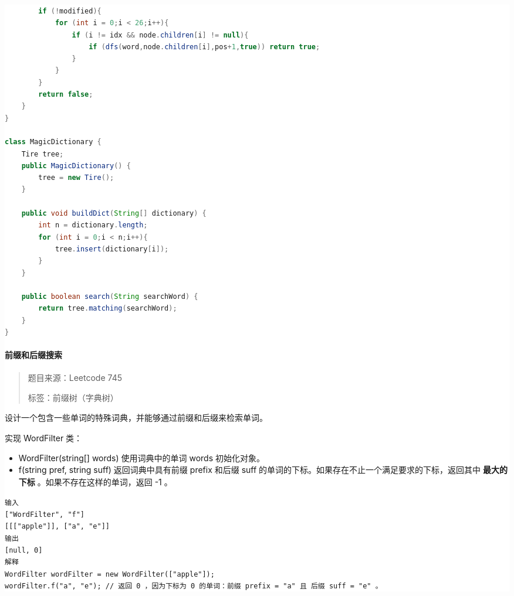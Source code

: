 ```java
        if (!modified){
            for (int i = 0;i < 26;i++){
                if (i != idx && node.children[i] != null){
                    if (dfs(word,node.children[i],pos+1,true)) return true;
                }
            }
        }
        return false;
    }
}

class MagicDictionary {
    Tire tree;
    public MagicDictionary() {
        tree = new Tire();
    }

    public void buildDict(String[] dictionary) {
        int n = dictionary.length;
        for (int i = 0;i < n;i++){
            tree.insert(dictionary[i]);
        }
    }

    public boolean search(String searchWord) {
        return tree.matching(searchWord);
    }
}
```



#### 前缀和后缀搜索

> 题目来源：Leetcode 745
>
> 标签：前缀树（字典树）

设计一个包含一些单词的特殊词典，并能够通过前缀和后缀来检索单词。

实现 WordFilter 类：

- WordFilter(string[] words) 使用词典中的单词 words 初始化对象。
- f(string pref, string suff) 返回词典中具有前缀 prefix 和后缀 suff 的单词的下标。如果存在不止一个满足要求的下标，返回其中 **最大的下标** 。如果不存在这样的单词，返回 -1 。

```
输入
["WordFilter", "f"]
[[["apple"]], ["a", "e"]]
输出
[null, 0]
解释
WordFilter wordFilter = new WordFilter(["apple"]);
wordFilter.f("a", "e"); // 返回 0 ，因为下标为 0 的单词：前缀 prefix = "a" 且 后缀 suff = "e" 。
```
